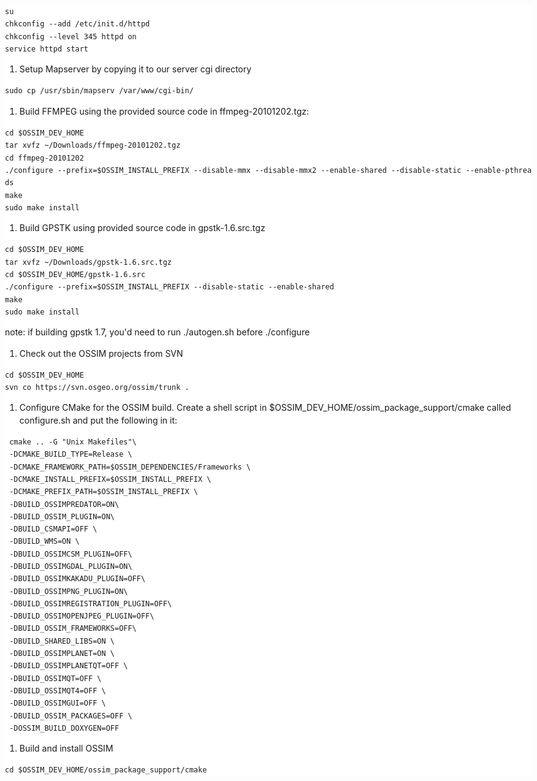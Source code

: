 ```
su
chkconfig --add /etc/init.d/httpd
chkconfig --level 345 httpd on
service httpd start
```
  1. Setup Mapserver by copying it to our server cgi directory
```
sudo cp /usr/sbin/mapserv /var/www/cgi-bin/
```
  1. Build FFMPEG using the provided source code in ffmpeg-20101202.tgz:
```
cd $OSSIM_DEV_HOME
tar xvfz ~/Downloads/ffmpeg-20101202.tgz
cd ffmpeg-20101202
./configure --prefix=$OSSIM_INSTALL_PREFIX --disable-mmx --disable-mmx2 --enable-shared --disable-static --enable-pthreads
make
sudo make install
```
  1. Build GPSTK using provided source code in gpstk-1.6.src.tgz
```
cd $OSSIM_DEV_HOME
tar xvfz ~/Downloads/gpstk-1.6.src.tgz
cd $OSSIM_DEV_HOME/gpstk-1.6.src
./configure --prefix=$OSSIM_INSTALL_PREFIX --disable-static --enable-shared
make
sudo make install
```

note: if building gpstk 1.7, you'd need to run ./autogen.sh before ./configure
  1. Check out the OSSIM projects from SVN
```
cd $OSSIM_DEV_HOME
svn co https://svn.osgeo.org/ossim/trunk .
```
  1. Configure CMake for the OSSIM build. Create a shell script in $OSSIM\_DEV\_HOME/ossim\_package\_support/cmake called configure.sh and put the following in it:
```
 cmake .. -G "Unix Makefiles"\
 -DCMAKE_BUILD_TYPE=Release \
 -DCMAKE_FRAMEWORK_PATH=$OSSIM_DEPENDENCIES/Frameworks \
 -DCMAKE_INSTALL_PREFIX=$OSSIM_INSTALL_PREFIX \
 -DCMAKE_PREFIX_PATH=$OSSIM_INSTALL_PREFIX \
 -DBUILD_OSSIMPREDATOR=ON\
 -DBUILD_OSSIM_PLUGIN=ON\
 -DBUILD_CSMAPI=OFF \
 -DBUILD_WMS=ON \
 -DBUILD_OSSIMCSM_PLUGIN=OFF\
 -DBUILD_OSSIMGDAL_PLUGIN=ON\
 -DBUILD_OSSIMKAKADU_PLUGIN=OFF\
 -DBUILD_OSSIMPNG_PLUGIN=ON\
 -DBUILD_OSSIMREGISTRATION_PLUGIN=OFF\
 -DBUILD_OSSIMOPENJPEG_PLUGIN=OFF\
 -DBUILD_OSSIM_FRAMEWORKS=OFF\
 -DBUILD_SHARED_LIBS=ON \
 -DBUILD_OSSIMPLANET=ON \
 -DBUILD_OSSIMPLANETQT=OFF \
 -DBUILD_OSSIMQT=OFF \
 -DBUILD_OSSIMQT4=OFF \
 -DBUILD_OSSIMGUI=OFF \
 -DBUILD_OSSIM_PACKAGES=OFF \
 -DOSSIM_BUILD_DOXYGEN=OFF
```
  1. Build and install OSSIM
```
cd $OSSIM_DEV_HOME/ossim_package_support/cmake
```